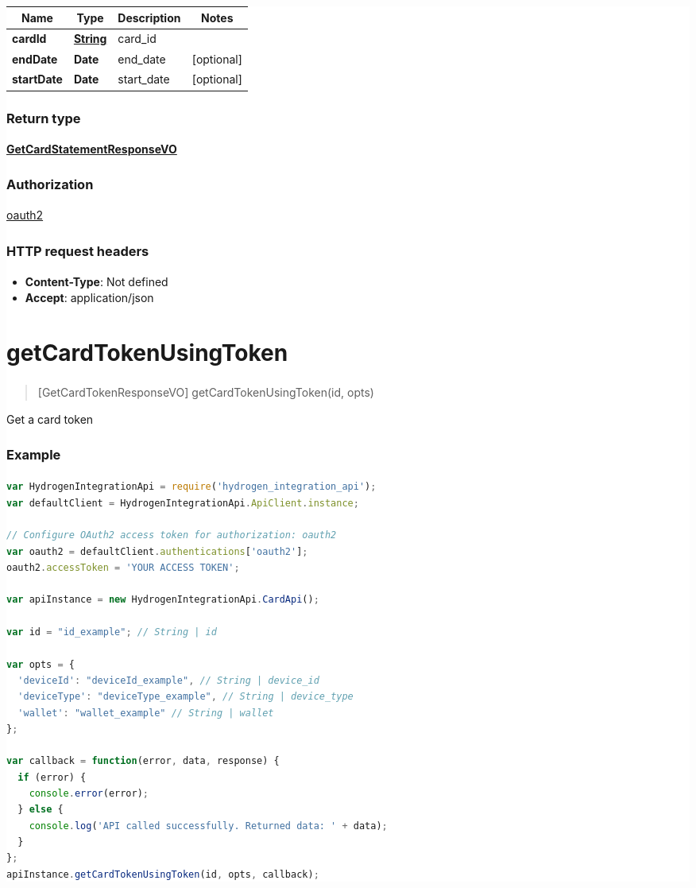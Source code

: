 Name | Type | Description  | Notes
------------- | ------------- | ------------- | -------------
 **cardId** | [**String**](.md)| card_id | 
 **endDate** | **Date**| end_date | [optional] 
 **startDate** | **Date**| start_date | [optional] 

### Return type

[**GetCardStatementResponseVO**](GetCardStatementResponseVO.md)

### Authorization

[oauth2](../README.md#oauth2)

### HTTP request headers

 - **Content-Type**: Not defined
 - **Accept**: application/json

<a name="getCardTokenUsingToken"></a>
# **getCardTokenUsingToken**
> [GetCardTokenResponseVO] getCardTokenUsingToken(id, opts)

Get a card token

### Example
```javascript
var HydrogenIntegrationApi = require('hydrogen_integration_api');
var defaultClient = HydrogenIntegrationApi.ApiClient.instance;

// Configure OAuth2 access token for authorization: oauth2
var oauth2 = defaultClient.authentications['oauth2'];
oauth2.accessToken = 'YOUR ACCESS TOKEN';

var apiInstance = new HydrogenIntegrationApi.CardApi();

var id = "id_example"; // String | id

var opts = { 
  'deviceId': "deviceId_example", // String | device_id
  'deviceType': "deviceType_example", // String | device_type
  'wallet': "wallet_example" // String | wallet
};

var callback = function(error, data, response) {
  if (error) {
    console.error(error);
  } else {
    console.log('API called successfully. Returned data: ' + data);
  }
};
apiInstance.getCardTokenUsingToken(id, opts, callback);
```
